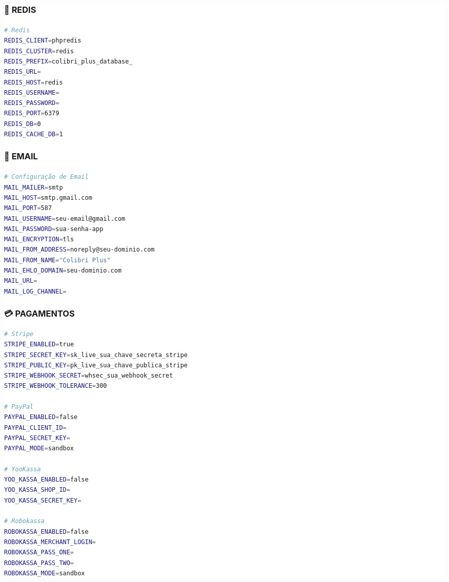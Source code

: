 ```bash
```

### 🔴 **REDIS**

```bash
# Redis
REDIS_CLIENT=phpredis
REDIS_CLUSTER=redis
REDIS_PREFIX=colibri_plus_database_
REDIS_URL=
REDIS_HOST=redis
REDIS_USERNAME=
REDIS_PASSWORD=
REDIS_PORT=6379
REDIS_DB=0
REDIS_CACHE_DB=1
```

### 📧 **EMAIL**

```bash
# Configuração de Email
MAIL_MAILER=smtp
MAIL_HOST=smtp.gmail.com
MAIL_PORT=587
MAIL_USERNAME=seu-email@gmail.com
MAIL_PASSWORD=sua-senha-app
MAIL_ENCRYPTION=tls
MAIL_FROM_ADDRESS=noreply@seu-dominio.com
MAIL_FROM_NAME="Colibri Plus"
MAIL_EHLO_DOMAIN=seu-dominio.com
MAIL_URL=
MAIL_LOG_CHANNEL=
```

### 💳 **PAGAMENTOS**

```bash
# Stripe
STRIPE_ENABLED=true
STRIPE_SECRET_KEY=sk_live_sua_chave_secreta_stripe
STRIPE_PUBLIC_KEY=pk_live_sua_chave_publica_stripe
STRIPE_WEBHOOK_SECRET=whsec_sua_webhook_secret
STRIPE_WEBHOOK_TOLERANCE=300

# PayPal
PAYPAL_ENABLED=false
PAYPAL_CLIENT_ID=
PAYPAL_SECRET_KEY=
PAYPAL_MODE=sandbox

# YooKassa
YOO_KASSA_ENABLED=false
YOO_KASSA_SHOP_ID=
YOO_KASSA_SECRET_KEY=

# Robokassa
ROBOKASSA_ENABLED=false
ROBOKASSA_MERCHANT_LOGIN=
ROBOKASSA_PASS_ONE=
ROBOKASSA_PASS_TWO=
ROBOKASSA_MODE=sandbox
```
